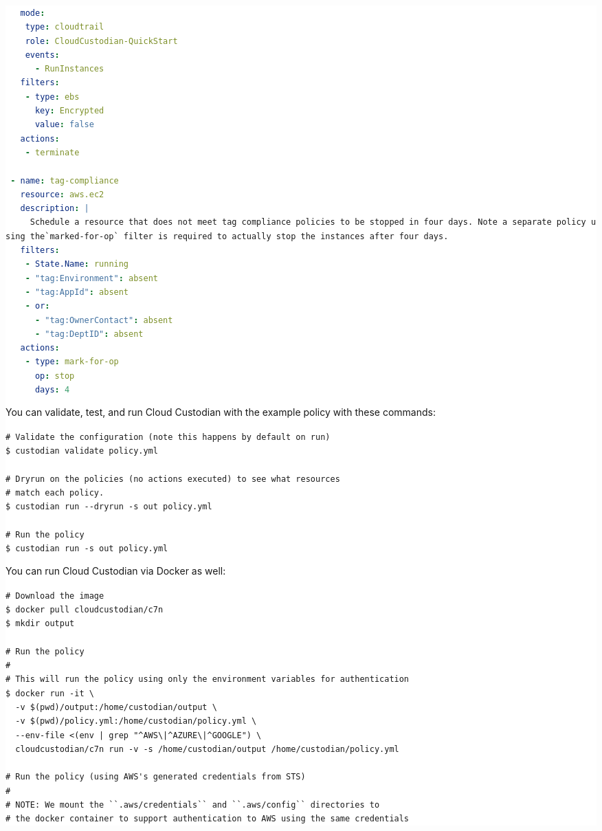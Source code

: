 ```yaml
   mode:
    type: cloudtrail
    role: CloudCustodian-QuickStart
    events:
      - RunInstances
   filters:
    - type: ebs
      key: Encrypted
      value: false
   actions:
    - terminate

 - name: tag-compliance
   resource: aws.ec2
   description: |
     Schedule a resource that does not meet tag compliance policies to be stopped in four days. Note a separate policy using the`marked-for-op` filter is required to actually stop the instances after four days.
   filters:
    - State.Name: running
    - "tag:Environment": absent
    - "tag:AppId": absent
    - or:
      - "tag:OwnerContact": absent
      - "tag:DeptID": absent
   actions:
    - type: mark-for-op
      op: stop
      days: 4
```

You can validate, test, and run Cloud Custodian with the example policy with these commands:

```shell
# Validate the configuration (note this happens by default on run)
$ custodian validate policy.yml

# Dryrun on the policies (no actions executed) to see what resources
# match each policy.
$ custodian run --dryrun -s out policy.yml

# Run the policy
$ custodian run -s out policy.yml
```

You can run Cloud Custodian via Docker as well:

```shell
# Download the image
$ docker pull cloudcustodian/c7n
$ mkdir output

# Run the policy
#
# This will run the policy using only the environment variables for authentication
$ docker run -it \
  -v $(pwd)/output:/home/custodian/output \
  -v $(pwd)/policy.yml:/home/custodian/policy.yml \
  --env-file <(env | grep "^AWS\|^AZURE\|^GOOGLE") \
  cloudcustodian/c7n run -v -s /home/custodian/output /home/custodian/policy.yml

# Run the policy (using AWS's generated credentials from STS)
#
# NOTE: We mount the ``.aws/credentials`` and ``.aws/config`` directories to
# the docker container to support authentication to AWS using the same credentials
```